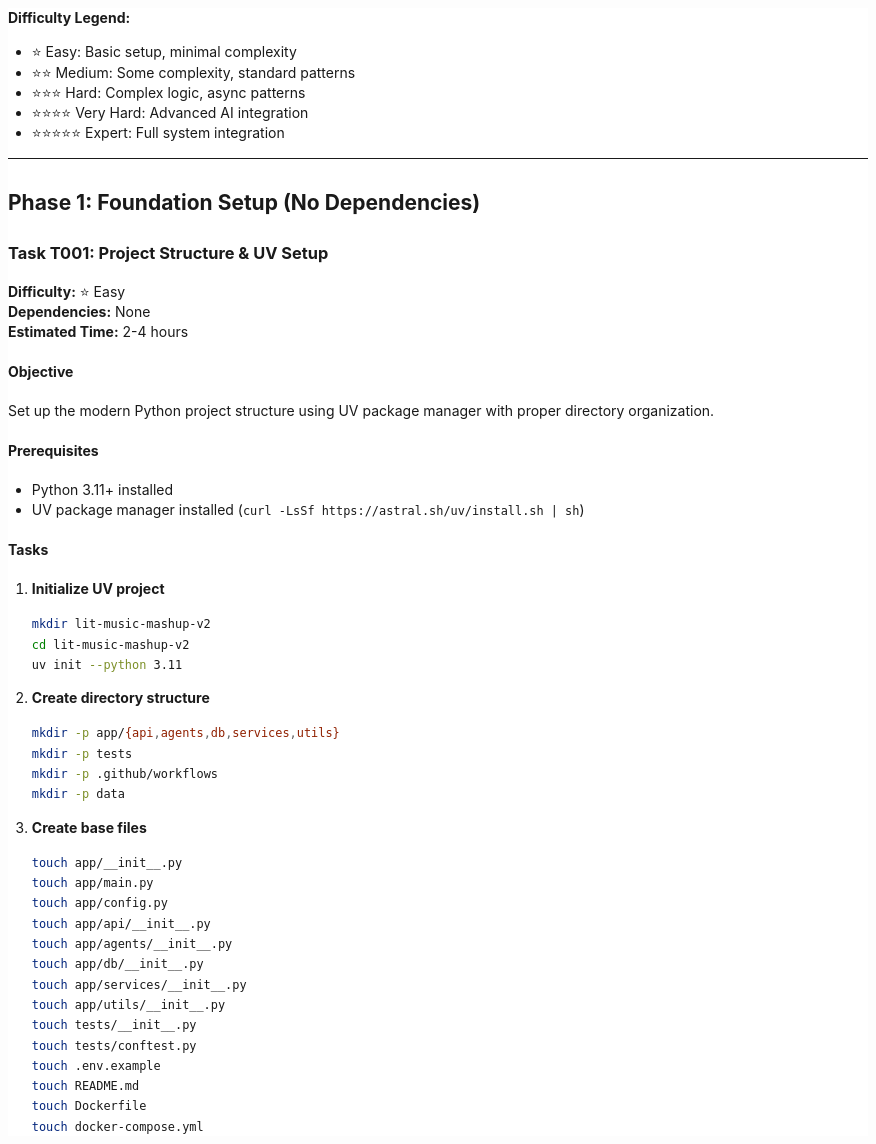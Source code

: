 **Difficulty Legend:**
- ⭐ Easy: Basic setup, minimal complexity
- ⭐⭐ Medium: Some complexity, standard patterns
- ⭐⭐⭐ Hard: Complex logic, async patterns
- ⭐⭐⭐⭐ Very Hard: Advanced AI integration
- ⭐⭐⭐⭐⭐ Expert: Full system integration

---

## Phase 1: Foundation Setup (No Dependencies)

### Task T001: Project Structure & UV Setup
**Difficulty:** ⭐ Easy  
**Dependencies:** None  
**Estimated Time:** 2-4 hours  

#### Objective
Set up the modern Python project structure using UV package manager with proper directory organization.

#### Prerequisites
- Python 3.11+ installed
- UV package manager installed (`curl -LsSf https://astral.sh/uv/install.sh | sh`)

#### Tasks
1. **Initialize UV project**
   ```bash
   mkdir lit-music-mashup-v2
   cd lit-music-mashup-v2
   uv init --python 3.11
   ```

2. **Create directory structure**
   ```bash
   mkdir -p app/{api,agents,db,services,utils}
   mkdir -p tests
   mkdir -p .github/workflows
   mkdir -p data
   ```

3. **Create base files**
   ```bash
   touch app/__init__.py
   touch app/main.py
   touch app/config.py
   touch app/api/__init__.py
   touch app/agents/__init__.py
   touch app/db/__init__.py
   touch app/services/__init__.py
   touch app/utils/__init__.py
   touch tests/__init__.py
   touch tests/conftest.py
   touch .env.example
   touch README.md
   touch Dockerfile
   touch docker-compose.yml
   ```
